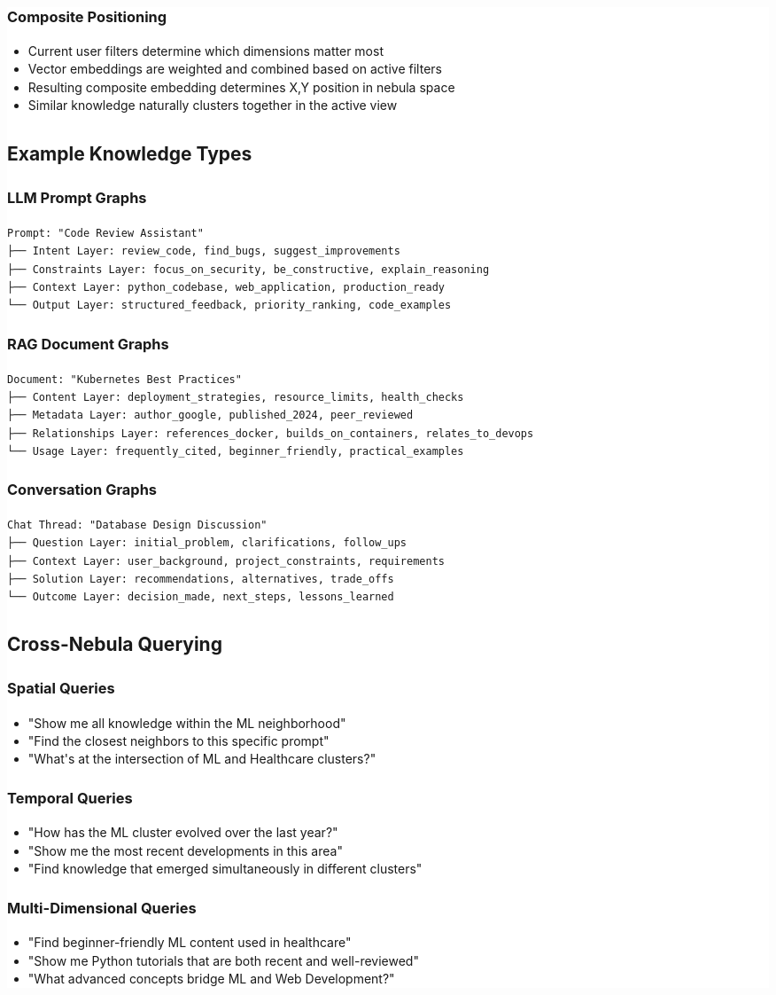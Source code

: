 ### Composite Positioning
- Current user filters determine which dimensions matter most
- Vector embeddings are weighted and combined based on active filters
- Resulting composite embedding determines X,Y position in nebula space
- Similar knowledge naturally clusters together in the active view

## Example Knowledge Types

### LLM Prompt Graphs
```
Prompt: "Code Review Assistant"
├── Intent Layer: review_code, find_bugs, suggest_improvements
├── Constraints Layer: focus_on_security, be_constructive, explain_reasoning
├── Context Layer: python_codebase, web_application, production_ready
└── Output Layer: structured_feedback, priority_ranking, code_examples
```

### RAG Document Graphs
```
Document: "Kubernetes Best Practices"
├── Content Layer: deployment_strategies, resource_limits, health_checks
├── Metadata Layer: author_google, published_2024, peer_reviewed
├── Relationships Layer: references_docker, builds_on_containers, relates_to_devops
└── Usage Layer: frequently_cited, beginner_friendly, practical_examples
```

### Conversation Graphs
```
Chat Thread: "Database Design Discussion"
├── Question Layer: initial_problem, clarifications, follow_ups
├── Context Layer: user_background, project_constraints, requirements
├── Solution Layer: recommendations, alternatives, trade_offs
└── Outcome Layer: decision_made, next_steps, lessons_learned
```

## Cross-Nebula Querying

### Spatial Queries
- "Show me all knowledge within the ML neighborhood"
- "Find the closest neighbors to this specific prompt"
- "What's at the intersection of ML and Healthcare clusters?"

### Temporal Queries
- "How has the ML cluster evolved over the last year?"
- "Show me the most recent developments in this area"
- "Find knowledge that emerged simultaneously in different clusters"

### Multi-Dimensional Queries
- "Find beginner-friendly ML content used in healthcare"
- "Show me Python tutorials that are both recent and well-reviewed"
- "What advanced concepts bridge ML and Web Development?"
